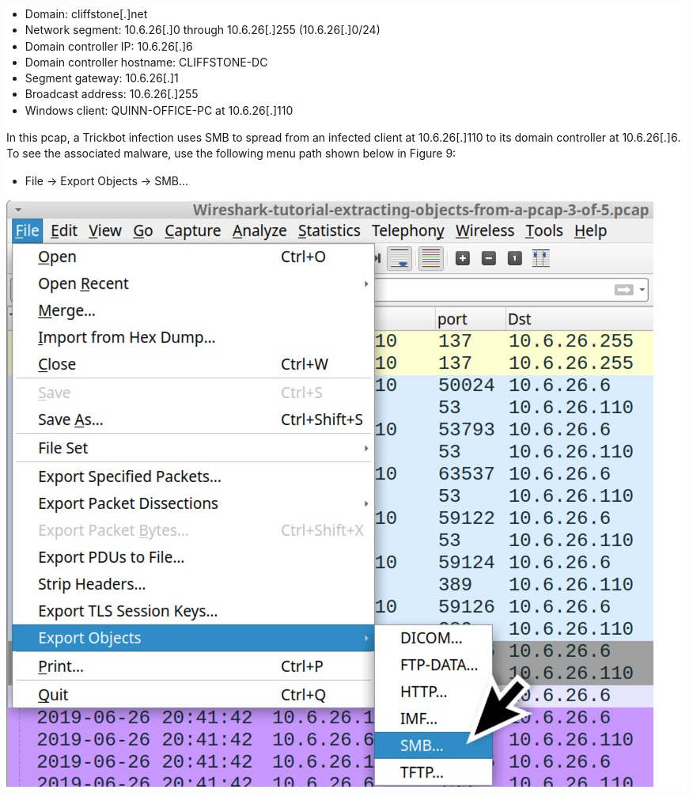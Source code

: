 *   Domain: cliffstone\[.\]net
*   Network segment: 10.6.26\[.\]0 through 10.6.26\[.\]255 (10.6.26\[.\]0/24)
*   Domain controller IP: 10.6.26\[.\]6
*   Domain controller hostname: CLIFFSTONE-DC
*   Segment gateway: 10.6.26\[.\]1
*   Broadcast address: 10.6.26\[.\]255
*   Windows client: QUINN-OFFICE-PC at 10.6.26\[.\]110

In this pcap, a Trickbot infection uses SMB to spread from an infected client at 10.6.26\[.\]110 to its domain controller at 10.6.26\[.\]6. To see the associated malware, use the following menu path shown below in Figure 9:

*   File → Export Objects → SMB...

![Image 9 is a screenshot of the file menu in Wireshark. Export objects is selected. SMB is selected from the submenu.](assets/word-image-611983-132864-9.jpeg)
